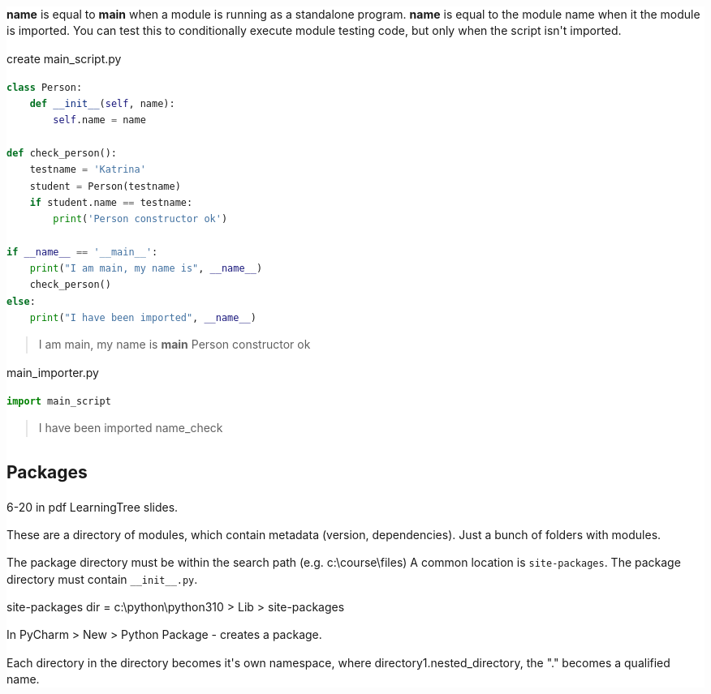 __name__ is equal to __main__ when a module is running as a standalone program. __name__ is equal to the module name when it the module is imported. You can test this to conditionally execute module testing code, but only when the script isn't imported.

create main_script.py
```python
class Person:
    def __init__(self, name):
        self.name = name

def check_person():
    testname = 'Katrina'
    student = Person(testname)
    if student.name == testname:
        print('Person constructor ok')

if __name__ == '__main__':
    print("I am main, my name is", __name__)
    check_person()
else:
    print("I have been imported", __name__)
```
> I am main, my name is __main__
> Person constructor ok

main_importer.py
```python
import main_script
```
> I have been imported name_check

## Packages
6-20 in pdf LearningTree slides.

These are a directory of modules, which contain metadata (version, dependencies). Just a bunch of folders with modules.

The package directory must be within the search path (e.g. c:\course\files)
A common location is `site-packages`. The package directory must contain `__init__.py`.

site-packages dir = c:\python\python310 > Lib > site-packages

In PyCharm > New > Python Package - creates a package.

Each directory in the directory becomes it's own namespace, where directory1.nested_directory, the "." becomes a qualified name.